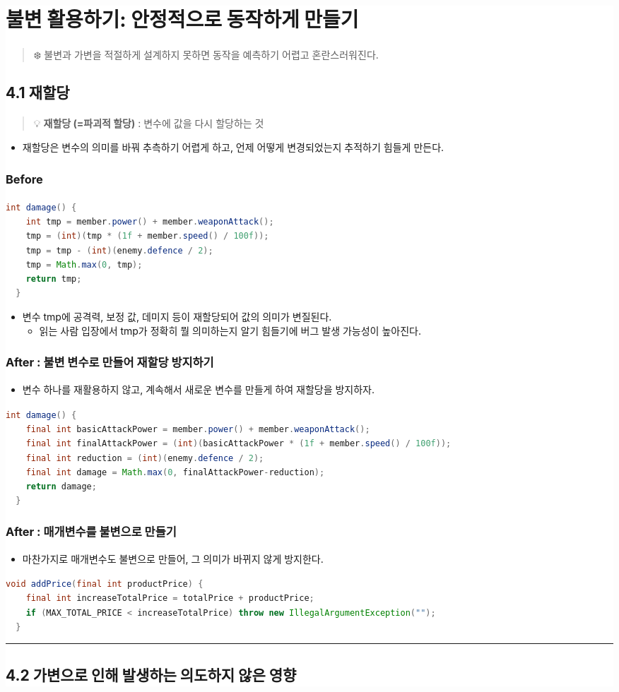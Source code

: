 # 불변 활용하기: 안정적으로 동작하게 만들기

> ❄️ 불변과 가변을 적절하게 설계하지 못하면 동작을 예측하기 어렵고 혼란스러워진다.

## 4.1 재할당

> 💡 **재할당 (=파괴적 할당)** : 변수에 값을 다시 할당하는 것

- 재할당은 변수의 의미를 바꿔 추측하기 어렵게 하고, 언제 어떻게 변경되었는지 추적하기 힘들게 만든다.

### Before

```java
int damage() {
    int tmp = member.power() + member.weaponAttack();
    tmp = (int)(tmp * (1f + member.speed() / 100f));
    tmp = tmp - (int)(enemy.defence / 2);
    tmp = Math.max(0, tmp);
    return tmp;
  }
```

- 변수 tmp에 공격력, 보정 값, 데미지 등이 재할당되어 값의 의미가 변질된다.
    - 읽는 사람 입장에서 tmp가 정확히 뭘 의미하는지 알기 힘들기에 버그 발생 가능성이 높아진다.

### After : 불변 변수로 만들어 재할당 방지하기

- 변수 하나를 재활용하지 않고, 계속해서 새로운 변수를 만들게 하여 재할당을 방지하자.

```java
int damage() {
    final int basicAttackPower = member.power() + member.weaponAttack();
    final int finalAttackPower = (int)(basicAttackPower * (1f + member.speed() / 100f));
    final int reduction = (int)(enemy.defence / 2);
    final int damage = Math.max(0, finalAttackPower-reduction);
    return damage;
  }
```

### After : 매개변수를 불변으로 만들기

- 마찬가지로 매개변수도 불변으로 만들어, 그 의미가 바뀌지 않게 방지한다.

```java
void addPrice(final int productPrice) {
    final int increaseTotalPrice = totalPrice + productPrice;
    if (MAX_TOTAL_PRICE < increaseTotalPrice) throw new IllegalArgumentException("");
  }
```

---

## 4.2 가변으로 인해 발생하는 의도하지 않은 영향
